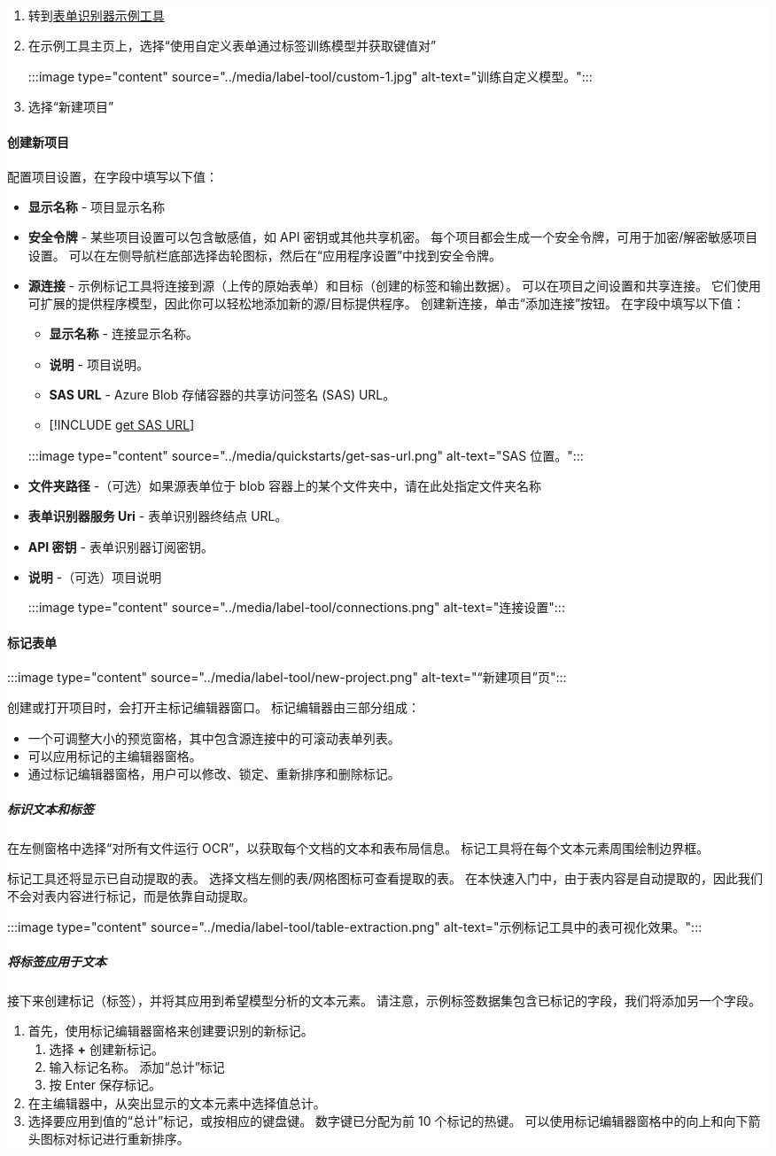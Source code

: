 1. 转到[表单识别器示例工具](https://fott-2-1.azurewebsites.net/)

1. 在示例工具主页上，选择“使用自定义表单通过标签训练模型并获取键值对”

    :::image type="content" source="../media/label-tool/custom-1.jpg" alt-text="训练自定义模型。":::

2. 选择“新建项目”

#### <a name="create-a-new-project"></a>创建新项目

配置项目设置，在字段中填写以下值：

* **显示名称** - 项目显示名称
* **安全令牌** - 某些项目设置可以包含敏感值，如 API 密钥或其他共享机密。 每个项目都会生成一个安全令牌，可用于加密/解密敏感项目设置。 可以在左侧导航栏底部选择齿轮图标，然后在“应用程序设置”中找到安全令牌。

* **源连接** - 示例标记工具将连接到源（上传的原始表单）和目标（创建的标签和输出数据）。 可以在项目之间设置和共享连接。 它们使用可扩展的提供程序模型，因此你可以轻松地添加新的源/目标提供程序。 创建新连接，单击“添加连接”按钮。 在字段中填写以下值：
  * **显示名称** - 连接显示名称。
  * **说明** - 项目说明。
  * **SAS URL** - Azure Blob 存储容器的共享访问签名 (SAS) URL。

  * [!INCLUDE [get SAS URL](../includes/sas-instructions.md)]

   :::image type="content" source="../media/quickstarts/get-sas-url.png" alt-text="SAS 位置。":::

* **文件夹路径** -（可选）如果源表单位于 blob 容器上的某个文件夹中，请在此处指定文件夹名称
* **表单识别器服务 Uri** - 表单识别器终结点 URL。
* **API 密钥** - 表单识别器订阅密钥。
* **说明** -（可选）项目说明

    :::image type="content" source="../media/label-tool/connections.png"  alt-text="连接设置":::

#### <a name="label-your-forms"></a>标记表单

  :::image type="content" source="../media/label-tool/new-project.png"  alt-text="“新建项目”页":::

创建或打开项目时，会打开主标记编辑器窗口。 标记编辑器由三部分组成：

* 一个可调整大小的预览窗格，其中包含源连接中的可滚动表单列表。
* 可以应用标记的主编辑器窗格。
* 通过标记编辑器窗格，用户可以修改、锁定、重新排序和删除标记。

##### <a name="identify-text-and-tables"></a>标识文本和标签

在左侧窗格中选择“对所有文件运行 OCR”，以获取每个文档的文本和表布局信息。 标记工具将在每个文本元素周围绘制边界框。

标记工具还将显示已自动提取的表。 选择文档左侧的表/网格图标可查看提取的表。 在本快速入门中，由于表内容是自动提取的，因此我们不会对表内容进行标记，而是依靠自动提取。

  :::image type="content" source="../media/label-tool/table-extraction.png" alt-text="示例标记工具中的表可视化效果。":::

##### <a name="apply-labels-to-text"></a>将标签应用于文本

接下来创建标记（标签），并将其应用到希望模型分析的文本元素。 请注意，示例标签数据集包含已标记的字段，我们将添加另一个字段。

1. 首先，使用标记编辑器窗格来创建要识别的新标记。
   1. 选择 **+** 创建新标记。
   1. 输入标记名称。 添加“总计”标记
   1. 按 Enter 保存标记。
1. 在主编辑器中，从突出显示的文本元素中选择值总计。
1. 选择要应用到值的“总计”标记，或按相应的键盘键。 数字键已分配为前 10 个标记的热键。 可以使用标记编辑器窗格中的向上和向下箭头图标对标记进行重新排序。

